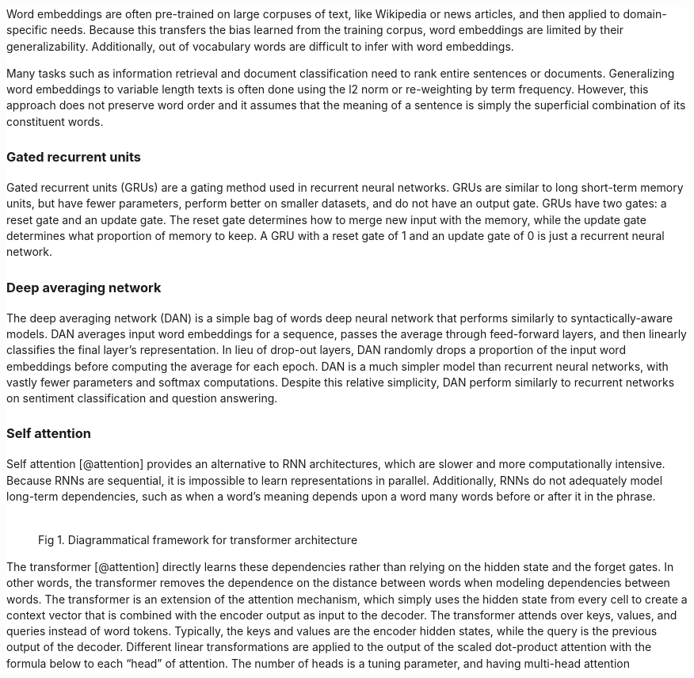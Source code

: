 Word embeddings are often pre-trained on large corpuses of text, like
Wikipedia or news articles, and then applied to domain-specific needs.
Because this transfers the bias learned from the training corpus, word
embeddings are limited by their generalizability. Additionally, out of
vocabulary words are difficult to infer with word embeddings.

Many tasks such as information retrieval and document classification
need to rank entire sentences or documents. Generalizing word embeddings
to variable length texts is often done using the l2 norm or re-weighting
by term frequency. However, this approach does not preserve word order
and it assumes that the meaning of a sentence is simply the superficial
combination of its constituent words.

### Gated recurrent units

Gated recurrent units (GRUs) are a gating method used in
recurrent neural networks. GRUs are similar to long short-term memory
units, but have fewer parameters, perform better on smaller datasets,
and do not have an output gate. GRUs have two gates: a reset gate and an
update gate. The reset gate determines how to merge new input with the
memory, while the update gate determines what proportion of memory to
keep. A GRU with a reset gate of 1 and an update gate of 0 is just a
recurrent neural network.

### Deep averaging network

The deep averaging network (DAN) is a simple bag of words deep
neural network that performs similarly to syntactically-aware models.
DAN averages input word embeddings for a sequence, passes the average
through feed-forward layers, and then linearly classifies the final
layer’s representation. In lieu of drop-out layers, DAN randomly drops a
proportion of the input word embeddings before computing the average for
each epoch. DAN is a much simpler model than recurrent neural networks,
with vastly fewer parameters and softmax computations. Despite this
relative simplicity, DAN perform similarly to recurrent networks on
sentiment classification and question answering.

### Self attention

Self attention [@attention] provides an alternative to RNN
architectures, which are slower and more computationally intensive.
Because RNNs are sequential, it is impossible to learn representations
in parallel. Additionally, RNNs do not adequately model long-term
dependencies, such as when a word’s meaning depends upon a word many
words before or after it in the phrase.


<figure class="align-center" style="width: 600px">
  <img src="{{ site.url }}{{ site.baseurl }}/assets/images/blog-emb/attention-1.png" alt="">
  <figcaption>Fig 1. Diagrammatical framework for transformer architecture</figcaption>
</figure> 

The transformer [@attention] directly learns these dependencies rather
than relying on the hidden state and the forget gates. In other words,
the transformer removes the dependence on the distance between words
when modeling dependencies between words. The transformer is an
extension of the attention mechanism, which simply uses the hidden state
from every cell to create a context vector that is combined with the
encoder output as input to the decoder. The transformer attends over
keys, values, and queries instead of word tokens. Typically, the keys
and values are the encoder hidden states, while the query is the
previous output of the decoder. Different linear transformations are
applied to the output of the scaled dot-product attention with the
formula below to each “head” of attention. The
number of heads is a tuning parameter, and having multi-head attention